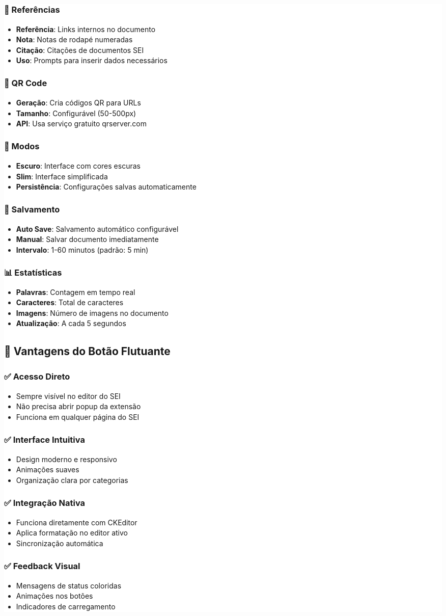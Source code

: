 ### **🔗 Referências**
- **Referência**: Links internos no documento
- **Nota**: Notas de rodapé numeradas
- **Citação**: Citações de documentos SEI
- **Uso**: Prompts para inserir dados necessários

### **📱 QR Code**
- **Geração**: Cria códigos QR para URLs
- **Tamanho**: Configurável (50-500px)
- **API**: Usa serviço gratuito qrserver.com

### **🎨 Modos**
- **Escuro**: Interface com cores escuras
- **Slim**: Interface simplificada
- **Persistência**: Configurações salvas automaticamente

### **💾 Salvamento**
- **Auto Save**: Salvamento automático configurável
- **Manual**: Salvar documento imediatamente
- **Intervalo**: 1-60 minutos (padrão: 5 min)

### **📊 Estatísticas**
- **Palavras**: Contagem em tempo real
- **Caracteres**: Total de caracteres
- **Imagens**: Número de imagens no documento
- **Atualização**: A cada 5 segundos

## 🚀 **Vantagens do Botão Flutuante**

### **✅ Acesso Direto**
- Sempre visível no editor do SEI
- Não precisa abrir popup da extensão
- Funciona em qualquer página do SEI

### **✅ Interface Intuitiva**
- Design moderno e responsivo
- Animações suaves
- Organização clara por categorias

### **✅ Integração Nativa**
- Funciona diretamente com CKEditor
- Aplica formatação no editor ativo
- Sincronização automática

### **✅ Feedback Visual**
- Mensagens de status coloridas
- Animações nos botões
- Indicadores de carregamento
